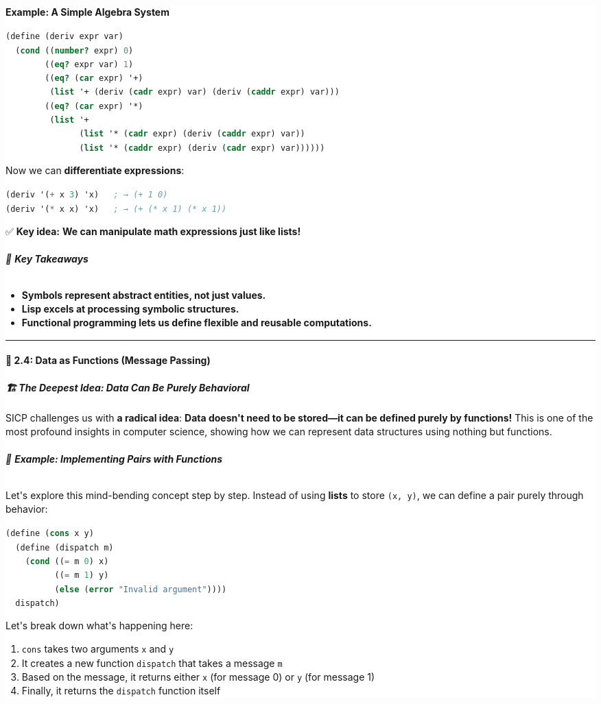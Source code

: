 **Example: A Simple Algebra System**
```scheme
(define (deriv expr var)
  (cond ((number? expr) 0) 
        ((eq? expr var) 1) 
        ((eq? (car expr) '+)
         (list '+ (deriv (cadr expr) var) (deriv (caddr expr) var)))
        ((eq? (car expr) '*)
         (list '+ 
               (list '* (cadr expr) (deriv (caddr expr) var))
               (list '* (caddr expr) (deriv (cadr expr) var))))))
```

Now we can **differentiate expressions**:
```scheme
(deriv '(+ x 3) 'x)   ; → (+ 1 0)
(deriv '(* x x) 'x)   ; → (+ (* x 1) (* x 1))
```

✅ **Key idea:** **We can manipulate math expressions just like lists!**

###### 🎯 **Key Takeaways**
- **Symbols represent abstract entities, not just values.**
- **Lisp excels at processing symbolic structures.**
- **Functional programming lets us define flexible and reusable computations.**


---

#### 📌 **2.4: Data as Functions (Message Passing)**

##### 🏗️ **The Deepest Idea: Data Can Be Purely Behavioral**

SICP challenges us with **a radical idea**: **Data doesn't need to be stored—it can be defined purely by functions!** This is one of the most profound insights in computer science, showing how we can represent data structures using nothing but functions.

###### 📝 **Example: Implementing Pairs with Functions**

Let's explore this mind-bending concept step by step. Instead of using **lists** to store `(x, y)`, we can define a pair purely through behavior:

```scheme
(define (cons x y)
  (define (dispatch m)
    (cond ((= m 0) x)
          ((= m 1) y)
          (else (error "Invalid argument"))))
  dispatch)
```

Let's break down what's happening here:
1. `cons` takes two arguments `x` and `y`
2. It creates a new function `dispatch` that takes a message `m`
3. Based on the message, it returns either `x` (for message 0) or `y` (for message 1)
4. Finally, it returns the `dispatch` function itself

